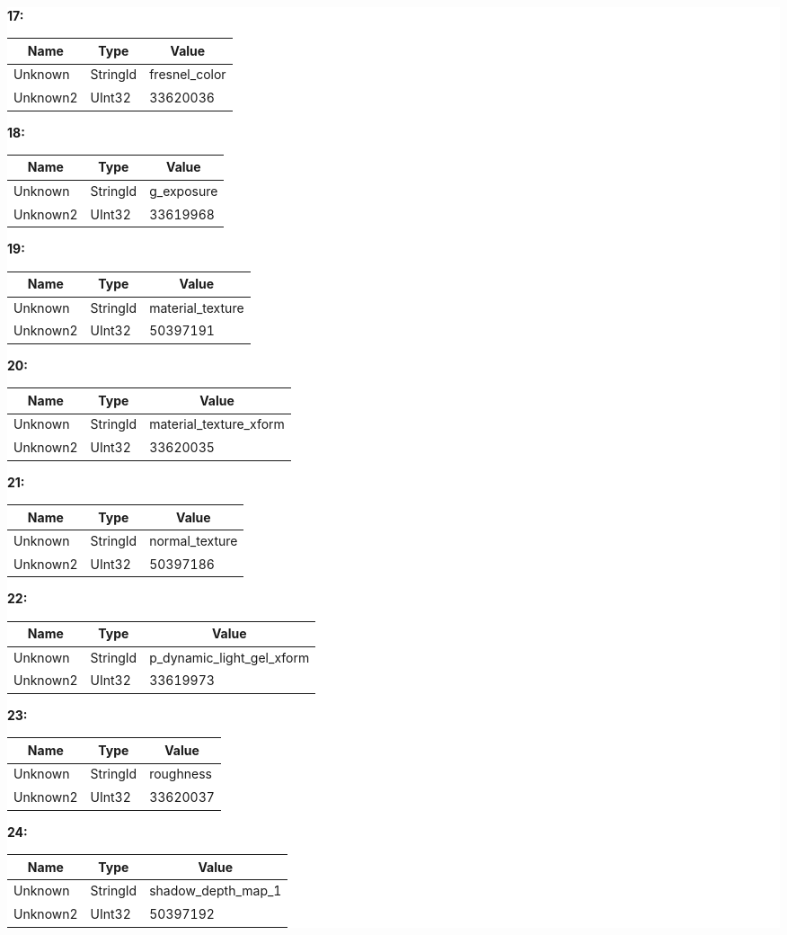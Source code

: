 
**17:**

Name	| Type	| Value
---	|---	|---	|
Unknown	|StringId	|fresnel_color
Unknown2	|UInt32	|33620036


**18:**

Name	| Type	| Value
---	|---	|---	|
Unknown	|StringId	|g_exposure
Unknown2	|UInt32	|33619968


**19:**

Name	| Type	| Value
---	|---	|---	|
Unknown	|StringId	|material_texture
Unknown2	|UInt32	|50397191


**20:**

Name	| Type	| Value
---	|---	|---	|
Unknown	|StringId	|material_texture_xform
Unknown2	|UInt32	|33620035


**21:**

Name	| Type	| Value
---	|---	|---	|
Unknown	|StringId	|normal_texture
Unknown2	|UInt32	|50397186


**22:**

Name	| Type	| Value
---	|---	|---	|
Unknown	|StringId	|p_dynamic_light_gel_xform
Unknown2	|UInt32	|33619973


**23:**

Name	| Type	| Value
---	|---	|---	|
Unknown	|StringId	|roughness
Unknown2	|UInt32	|33620037


**24:**

Name	| Type	| Value
---	|---	|---	|
Unknown	|StringId	|shadow_depth_map_1
Unknown2	|UInt32	|50397192
